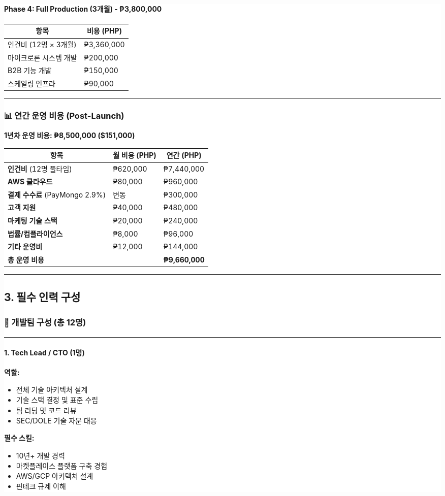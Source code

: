 #### **Phase 4: Full Production (3개월) - ₱3,800,000**

| 항목 | 비용 (PHP) |
|------|-----------|
| 인건비 (12명 × 3개월) | ₱3,360,000 |
| 마이크로론 시스템 개발 | ₱200,000 |
| B2B 기능 개발 | ₱150,000 |
| 스케일링 인프라 | ₱90,000 |

---

### 📊 연간 운영 비용 (Post-Launch)

**1년차 운영 비용: ₱8,500,000 ($151,000)**

| 항목 | 월 비용 (PHP) | 연간 (PHP) |
|------|-------------|-----------|
| **인건비** (12명 풀타임) | ₱620,000 | ₱7,440,000 |
| **AWS 클라우드** | ₱80,000 | ₱960,000 |
| **결제 수수료** (PayMongo 2.9%) | 변동 | ₱300,000 |
| **고객 지원** | ₱40,000 | ₱480,000 |
| **마케팅 기술 스택** | ₱20,000 | ₱240,000 |
| **법률/컴플라이언스** | ₱8,000 | ₱96,000 |
| **기타 운영비** | ₱12,000 | ₱144,000 |
| **총 운영 비용** | | **₱9,660,000** |

---

## 3. 필수 인력 구성

### 👥 개발팀 구성 (총 12명)

---

#### **1. Tech Lead / CTO (1명)**

**역할:**
- 전체 기술 아키텍처 설계
- 기술 스택 결정 및 표준 수립
- 팀 리딩 및 코드 리뷰
- SEC/DOLE 기술 자문 대응

**필수 스킬:**
- 10년+ 개발 경력
- 마켓플레이스 플랫폼 구축 경험
- AWS/GCP 아키텍처 설계
- 핀테크 규제 이해
